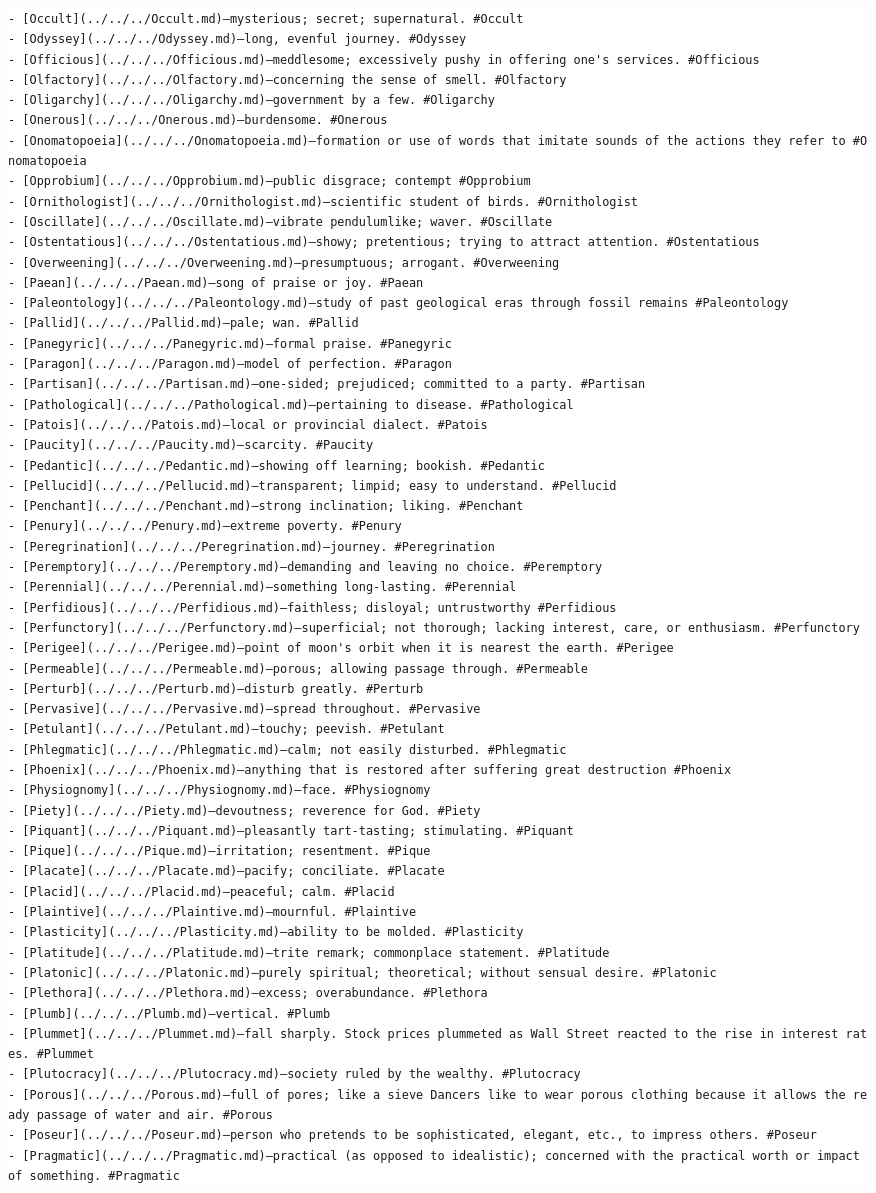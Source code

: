     - [Occult](../../../Occult.md)―mysterious; secret; supernatural. #Occult
    - [Odyssey](../../../Odyssey.md)―long, evenful journey. #Odyssey
    - [Officious](../../../Officious.md)―meddlesome; excessively pushy in offering one's services. #Officious
    - [Olfactory](../../../Olfactory.md)―concerning the sense of smell. #Olfactory
    - [Oligarchy](../../../Oligarchy.md)―government by a few. #Oligarchy
    - [Onerous](../../../Onerous.md)―burdensome. #Onerous
    - [Onomatopoeia](../../../Onomatopoeia.md)―formation or use of words that imitate sounds of the actions they refer to #Onomatopoeia
    - [Opprobium](../../../Opprobium.md)―public disgrace; contempt #Opprobium
    - [Ornithologist](../../../Ornithologist.md)―scientific student of birds. #Ornithologist
    - [Oscillate](../../../Oscillate.md)―vibrate pendulumlike; waver. #Oscillate
    - [Ostentatious](../../../Ostentatious.md)―showy; pretentious; trying to attract attention. #Ostentatious
    - [Overweening](../../../Overweening.md)―presumptuous; arrogant. #Overweening
    - [Paean](../../../Paean.md)―song of praise or joy. #Paean
    - [Paleontology](../../../Paleontology.md)―study of past geological eras through fossil remains #Paleontology
    - [Pallid](../../../Pallid.md)―pale; wan. #Pallid
    - [Panegyric](../../../Panegyric.md)―formal praise. #Panegyric
    - [Paragon](../../../Paragon.md)―model of perfection. #Paragon
    - [Partisan](../../../Partisan.md)―one-sided; prejudiced; committed to a party. #Partisan
    - [Pathological](../../../Pathological.md)―pertaining to disease. #Pathological
    - [Patois](../../../Patois.md)―local or provincial dialect. #Patois
    - [Paucity](../../../Paucity.md)―scarcity. #Paucity
    - [Pedantic](../../../Pedantic.md)―showing off learning; bookish. #Pedantic
    - [Pellucid](../../../Pellucid.md)―transparent; limpid; easy to understand. #Pellucid
    - [Penchant](../../../Penchant.md)―strong inclination; liking. #Penchant
    - [Penury](../../../Penury.md)―extreme poverty. #Penury
    - [Peregrination](../../../Peregrination.md)―journey. #Peregrination
    - [Peremptory](../../../Peremptory.md)―demanding and leaving no choice. #Peremptory
    - [Perennial](../../../Perennial.md)―something long-lasting. #Perennial
    - [Perfidious](../../../Perfidious.md)―faithless; disloyal; untrustworthy #Perfidious
    - [Perfunctory](../../../Perfunctory.md)―superficial; not thorough; lacking interest, care, or enthusiasm. #Perfunctory
    - [Perigee](../../../Perigee.md)―point of moon's orbit when it is nearest the earth. #Perigee
    - [Permeable](../../../Permeable.md)―porous; allowing passage through. #Permeable
    - [Perturb](../../../Perturb.md)―disturb greatly. #Perturb
    - [Pervasive](../../../Pervasive.md)―spread throughout. #Pervasive
    - [Petulant](../../../Petulant.md)―touchy; peevish. #Petulant
    - [Phlegmatic](../../../Phlegmatic.md)―calm; not easily disturbed. #Phlegmatic
    - [Phoenix](../../../Phoenix.md)―anything that is restored after suffering great destruction #Phoenix
    - [Physiognomy](../../../Physiognomy.md)―face. #Physiognomy
    - [Piety](../../../Piety.md)―devoutness; reverence for God. #Piety
    - [Piquant](../../../Piquant.md)―pleasantly tart-tasting; stimulating. #Piquant
    - [Pique](../../../Pique.md)―irritation; resentment. #Pique
    - [Placate](../../../Placate.md)―pacify; conciliate. #Placate
    - [Placid](../../../Placid.md)―peaceful; calm. #Placid
    - [Plaintive](../../../Plaintive.md)―mournful. #Plaintive
    - [Plasticity](../../../Plasticity.md)―ability to be molded. #Plasticity
    - [Platitude](../../../Platitude.md)―trite remark; commonplace statement. #Platitude
    - [Platonic](../../../Platonic.md)―purely spiritual; theoretical; without sensual desire. #Platonic
    - [Plethora](../../../Plethora.md)―excess; overabundance. #Plethora
    - [Plumb](../../../Plumb.md)―vertical. #Plumb
    - [Plummet](../../../Plummet.md)―fall sharply. Stock prices plummeted as Wall Street reacted to the rise in interest rates. #Plummet
    - [Plutocracy](../../../Plutocracy.md)―society ruled by the wealthy. #Plutocracy
    - [Porous](../../../Porous.md)―full of pores; like a sieve Dancers like to wear porous clothing because it allows the ready passage of water and air. #Porous
    - [Poseur](../../../Poseur.md)―person who pretends to be sophisticated, elegant, etc., to impress others. #Poseur
    - [Pragmatic](../../../Pragmatic.md)―practical (as opposed to idealistic); concerned with the practical worth or impact of something. #Pragmatic